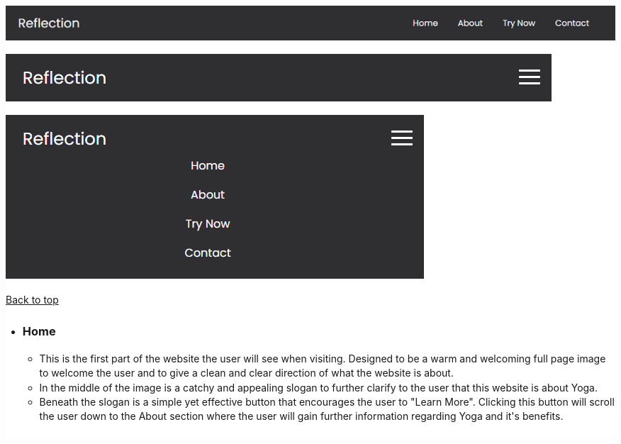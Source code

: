 ![Navigation Bar Desktop Image](assets/readme-images/nav-bar-desktop-image.png)

![Navigation Bar Responsive Image](assets/readme-images/nav-bar-responsive-image.png)

![Navigation Bar Responsive Image](assets/readme-images/nav-bar-responsive-open-image.png)

[Back to top](<#contents>)

  * ### Home

      * This is the first part of the website the user will see when visiting. Designed to be a warm and welcoming full page image to welcome the user and to give a clean and clear direction of what the website is about.
      * In the middle of the image is a catchy and appealing slogan to further clarify to the user that this website is about Yoga.
      * Beneath the slogan is a simple yet effective button that encourages the user to "Learn More". Clicking this button will scroll the user down to the About section where the user will gain further information regarding Yoga and it's benefits.<br /><br />
